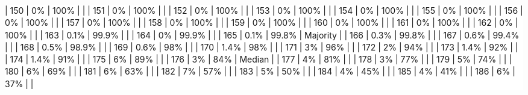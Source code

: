 | 150 | 0% | 100% |  |
| 151 | 0% | 100% |  |
| 152 | 0% | 100% |  |
| 153 | 0% | 100% |  |
| 154 | 0% | 100% |  |
| 155 | 0% | 100% |  |
| 156 | 0% | 100% |  |
| 157 | 0% | 100% |  |
| 158 | 0% | 100% |  |
| 159 | 0% | 100% |  |
| 160 | 0% | 100% |  |
| 161 | 0% | 100% |  |
| 162 | 0% | 100% |  |
| 163 | 0.1% | 99.9% |  |
| 164 | 0% | 99.9% |  |
| 165 | 0.1% | 99.8% | Majority |
| 166 | 0.3% | 99.8% |  |
| 167 | 0.6% | 99.4% |  |
| 168 | 0.5% | 98.9% |  |
| 169 | 0.6% | 98% |  |
| 170 | 1.4% | 98% |  |
| 171 | 3% | 96% |  |
| 172 | 2% | 94% |  |
| 173 | 1.4% | 92% |  |
| 174 | 1.4% | 91% |  |
| 175 | 6% | 89% |  |
| 176 | 3% | 84% | Median |
| 177 | 4% | 81% |  |
| 178 | 3% | 77% |  |
| 179 | 5% | 74% |  |
| 180 | 6% | 69% |  |
| 181 | 6% | 63% |  |
| 182 | 7% | 57% |  |
| 183 | 5% | 50% |  |
| 184 | 4% | 45% |  |
| 185 | 4% | 41% |  |
| 186 | 6% | 37% |  |